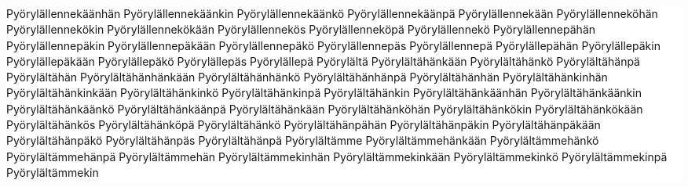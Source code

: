 Pyörylällennekäänhän
Pyörylällennekäänkin
Pyörylällennekäänkö
Pyörylällennekäänpä
Pyörylällennekään
Pyörylällenneköhän
Pyörylällennekökin
Pyörylällennekökään
Pyörylällennekös
Pyörylällenneköpä
Pyörylällennekö
Pyörylällennepähän
Pyörylällennepäkin
Pyörylällennepäkään
Pyörylällennepäkö
Pyörylällennepäs
Pyörylällennepä
Pyörylällepähän
Pyörylällepäkin
Pyörylällepäkään
Pyörylällepäkö
Pyörylällepäs
Pyörylällepä
Pyörylältä
Pyörylältähänkään
Pyörylältähänkö
Pyörylältähänpä
Pyörylältähän
Pyörylältähänhänkään
Pyörylältähänhänkö
Pyörylältähänhänpä
Pyörylältähänhän
Pyörylältähänkinhän
Pyörylältähänkinkään
Pyörylältähänkinkö
Pyörylältähänkinpä
Pyörylältähänkin
Pyörylältähänkäänhän
Pyörylältähänkäänkin
Pyörylältähänkäänkö
Pyörylältähänkäänpä
Pyörylältähänkään
Pyörylältähänköhän
Pyörylältähänkökin
Pyörylältähänkökään
Pyörylältähänkös
Pyörylältähänköpä
Pyörylältähänkö
Pyörylältähänpähän
Pyörylältähänpäkin
Pyörylältähänpäkään
Pyörylältähänpäkö
Pyörylältähänpäs
Pyörylältähänpä
Pyörylältämme
Pyörylältämmehänkään
Pyörylältämmehänkö
Pyörylältämmehänpä
Pyörylältämmehän
Pyörylältämmekinhän
Pyörylältämmekinkään
Pyörylältämmekinkö
Pyörylältämmekinpä
Pyörylältämmekin